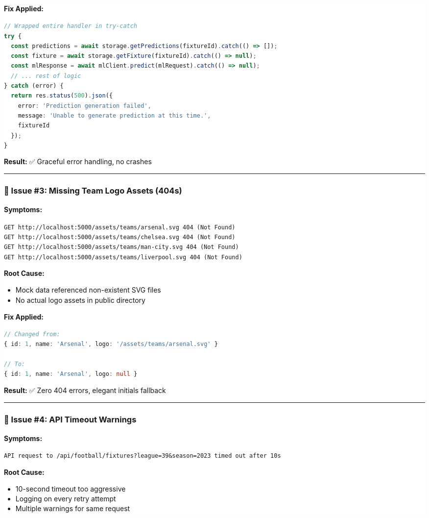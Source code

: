 **Fix Applied:**
```typescript
// Wrapped entire handler in try-catch
try {
  const predictions = await storage.getPredictions(fixtureId).catch(() => []);
  const fixture = await storage.getFixture(fixtureId).catch(() => null);
  const mlResponse = await mlClient.predict(mlRequest).catch(() => null);
  // ... rest of logic
} catch (error) {
  return res.status(500).json({
    error: 'Prediction generation failed',
    message: 'Unable to generate prediction at this time.',
    fixtureId
  });
}
```

**Result:** ✅ Graceful error handling, no crashes

---

### 🎯 Issue #3: Missing Team Logo Assets (404s)

**Symptoms:**
```
GET http://localhost:5000/assets/teams/arsenal.svg 404 (Not Found)
GET http://localhost:5000/assets/teams/chelsea.svg 404 (Not Found)
GET http://localhost:5000/assets/teams/man-city.svg 404 (Not Found)
GET http://localhost:5000/assets/teams/liverpool.svg 404 (Not Found)
```

**Root Cause:**
- Mock data referenced non-existent SVG files
- No actual logo assets in public directory

**Fix Applied:**
```typescript
// Changed from:
{ id: 1, name: 'Arsenal', logo: '/assets/teams/arsenal.svg' }

// To:
{ id: 1, name: 'Arsenal', logo: null }
```

**Result:** ✅ Zero 404 errors, elegant initials fallback

---

### 🎯 Issue #4: API Timeout Warnings

**Symptoms:**
```
API request to /api/football/fixtures?league=39&season=2023 timed out after 10s
```

**Root Cause:**
- 10-second timeout too aggressive
- Logging on every retry attempt
- Multiple warnings for same request

